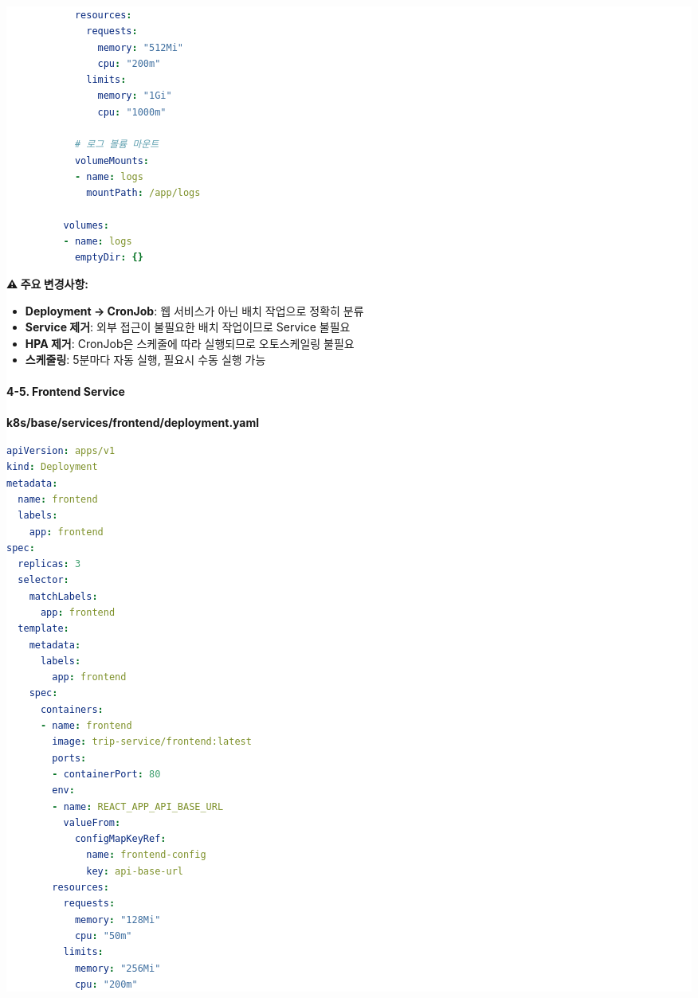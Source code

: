```yaml
            resources:
              requests:
                memory: "512Mi"
                cpu: "200m"
              limits:
                memory: "1Gi"
                cpu: "1000m"

            # 로그 볼륨 마운트
            volumeMounts:
            - name: logs
              mountPath: /app/logs

          volumes:
          - name: logs
            emptyDir: {}
```

**⚠️ 주요 변경사항:**
- **Deployment → CronJob**: 웹 서비스가 아닌 배치 작업으로 정확히 분류
- **Service 제거**: 외부 접근이 불필요한 배치 작업이므로 Service 불필요
- **HPA 제거**: CronJob은 스케줄에 따라 실행되므로 오토스케일링 불필요
- **스케줄링**: 5분마다 자동 실행, 필요시 수동 실행 가능

#### 4-5. Frontend Service

**k8s/base/services/frontend/deployment.yaml**
```yaml
apiVersion: apps/v1
kind: Deployment
metadata:
  name: frontend
  labels:
    app: frontend
spec:
  replicas: 3
  selector:
    matchLabels:
      app: frontend
  template:
    metadata:
      labels:
        app: frontend
    spec:
      containers:
      - name: frontend
        image: trip-service/frontend:latest
        ports:
        - containerPort: 80
        env:
        - name: REACT_APP_API_BASE_URL
          valueFrom:
            configMapKeyRef:
              name: frontend-config
              key: api-base-url
        resources:
          requests:
            memory: "128Mi"
            cpu: "50m"
          limits:
            memory: "256Mi"
            cpu: "200m"
```
